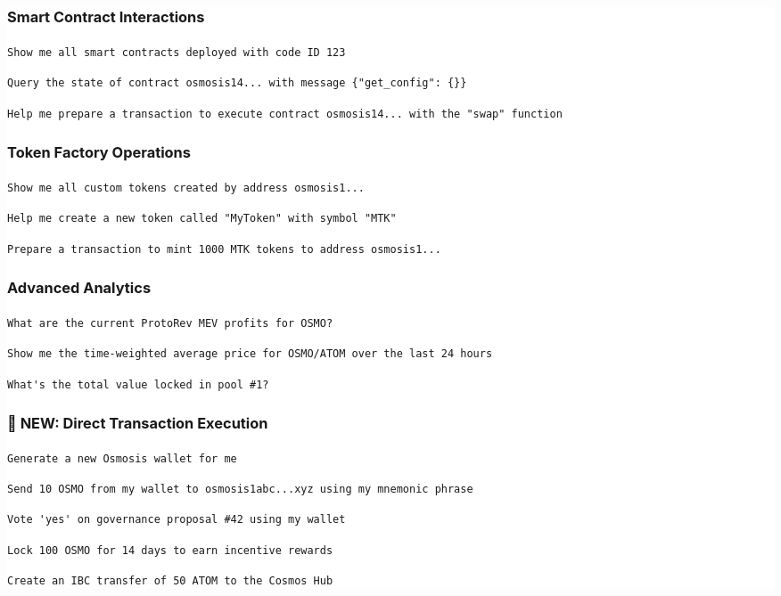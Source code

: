 ### Smart Contract Interactions

```
Show me all smart contracts deployed with code ID 123
```

```
Query the state of contract osmosis14... with message {"get_config": {}}
```

```
Help me prepare a transaction to execute contract osmosis14... with the "swap" function
```

### Token Factory Operations

```
Show me all custom tokens created by address osmosis1...
```

```
Help me create a new token called "MyToken" with symbol "MTK"
```

```
Prepare a transaction to mint 1000 MTK tokens to address osmosis1...
```

### Advanced Analytics

```
What are the current ProtoRev MEV profits for OSMO?
```

```
Show me the time-weighted average price for OSMO/ATOM over the last 24 hours
```

```
What's the total value locked in pool #1?
```

### 🚀 **NEW: Direct Transaction Execution**

```
Generate a new Osmosis wallet for me
```

```
Send 10 OSMO from my wallet to osmosis1abc...xyz using my mnemonic phrase
```

```
Vote 'yes' on governance proposal #42 using my wallet
```

```
Lock 100 OSMO for 14 days to earn incentive rewards
```

```
Create an IBC transfer of 50 ATOM to the Cosmos Hub
```
